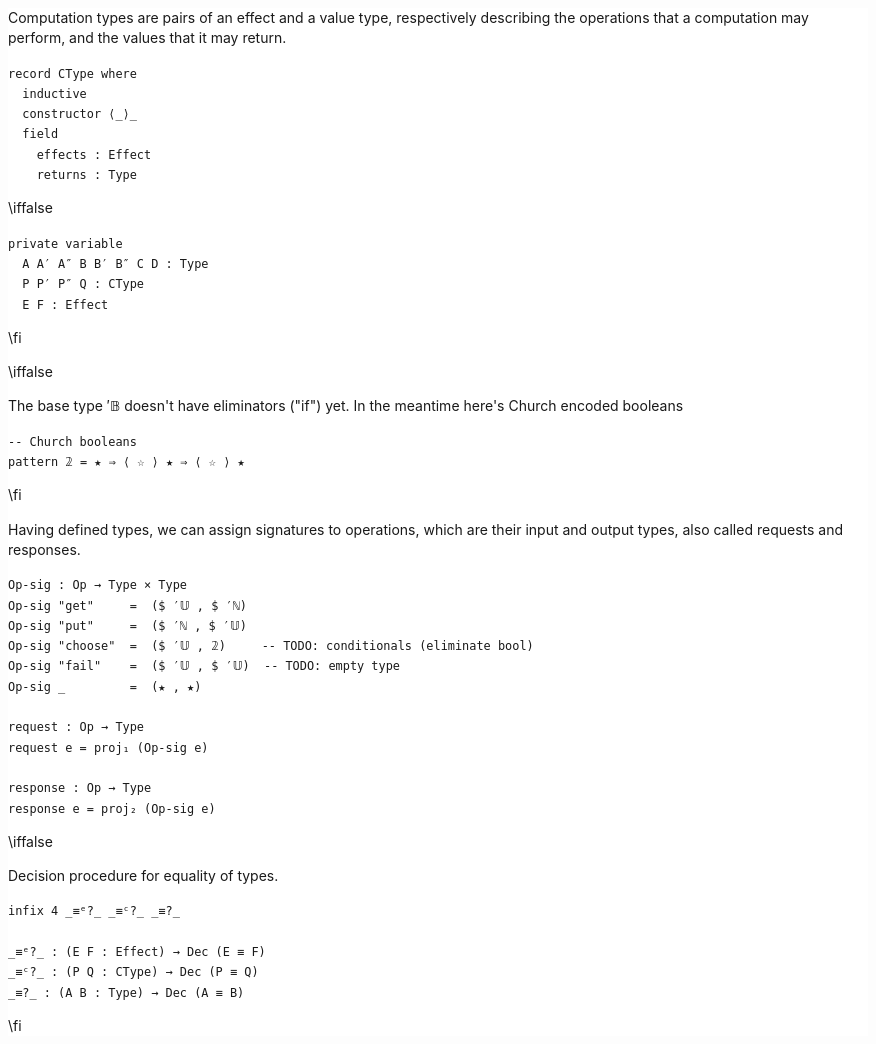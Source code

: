 Computation types are pairs of an effect and a value type,
respectively describing the operations that a computation may perform,
and the values that it may return.

```
record CType where
  inductive
  constructor ⟨_⟩_
  field
    effects : Effect
    returns : Type
```

\iffalse
```
private variable
  A A′ A″ B B′ B″ C D : Type
  P P′ P″ Q : CType
  E F : Effect
```
\fi

\iffalse

The base type ′𝔹 doesn't have eliminators ("if") yet. In the meantime here's Church encoded booleans
```
-- Church booleans
pattern 𝟚 = ★ ⇒ ⟨ ☆ ⟩ ★ ⇒ ⟨ ☆ ⟩ ★
```

\fi

Having defined types, we can assign signatures to operations, which are their
input and output types, also called requests and responses.
```
Op-sig : Op → Type × Type
Op-sig "get"     =  ($ ′𝕌 , $ ′ℕ)
Op-sig "put"     =  ($ ′ℕ , $ ′𝕌)
Op-sig "choose"  =  ($ ′𝕌 , 𝟚)     -- TODO: conditionals (eliminate bool)
Op-sig "fail"    =  ($ ′𝕌 , $ ′𝕌)  -- TODO: empty type
Op-sig _         =  (★ , ★)

request : Op → Type
request e = proj₁ (Op-sig e)

response : Op → Type
response e = proj₂ (Op-sig e)
```

\iffalse

Decision procedure for equality of types.
```
infix 4 _≡ᵉ?_ _≡ᶜ?_ _≡?_

_≡ᵉ?_ : (E F : Effect) → Dec (E ≡ F)
_≡ᶜ?_ : (P Q : CType) → Dec (P ≡ Q)
_≡?_ : (A B : Type) → Dec (A ≡ B)
```
\fi
